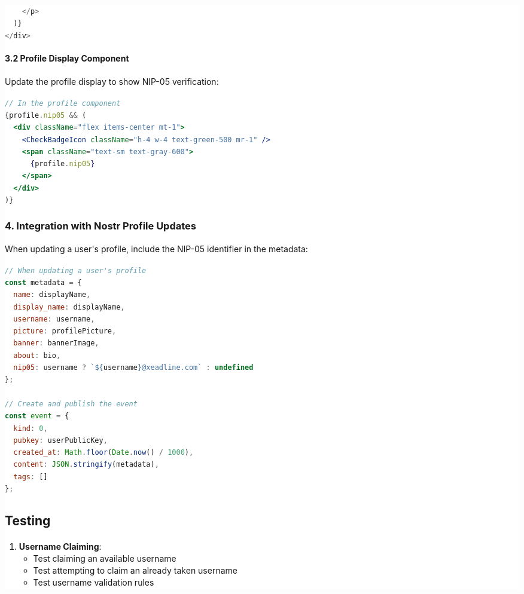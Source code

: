 ```jsx
    </p>
  )}
</div>
```

#### 3.2 Profile Display Component

Update the profile display to show NIP-05 verification:

```jsx
// In the profile component
{profile.nip05 && (
  <div className="flex items-center mt-1">
    <CheckBadgeIcon className="h-4 w-4 text-green-500 mr-1" />
    <span className="text-sm text-gray-600">
      {profile.nip05}
    </span>
  </div>
)}
```

### 4. Integration with Nostr Profile Updates

When updating a user's profile, include the NIP-05 identifier in the metadata:

```javascript
// When updating a user's profile
const metadata = {
  name: displayName,
  display_name: displayName,
  username: username,
  picture: profilePicture,
  banner: bannerImage,
  about: bio,
  nip05: username ? `${username}@xeadline.com` : undefined
};

// Create and publish the event
const event = {
  kind: 0,
  pubkey: userPublicKey,
  created_at: Math.floor(Date.now() / 1000),
  content: JSON.stringify(metadata),
  tags: []
};
```

## Testing

1. **Username Claiming**:
   - Test claiming an available username
   - Test attempting to claim an already taken username
   - Test username validation rules
